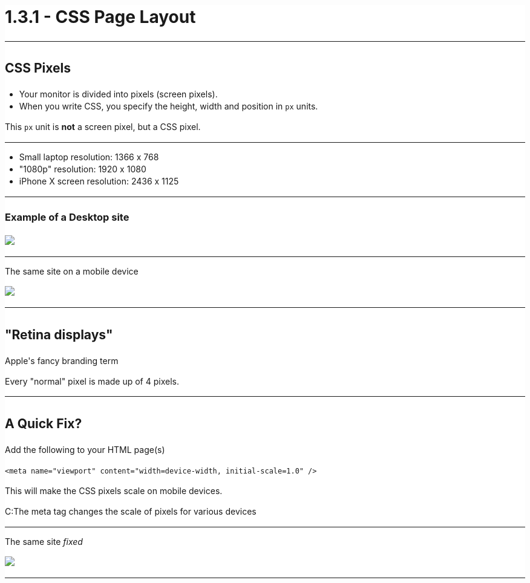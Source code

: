 # 1.3.1 - CSS Page Layout

---

## CSS Pixels

- Your monitor is divided into pixels (screen pixels).
- When you write CSS, you specify the height, width and position in `px` units.

This `px` unit is **not** a screen pixel, but a CSS pixel.

---

- Small laptop resolution: 1366 x 768
- "1080p" resolution: 1920 x 1080
- iPhone X screen resolution: 2436 x 1125

---

### Example of a Desktop site

<img src="./assets/nresp_desktop.png" />

---

The same site on a mobile device

<img src="./assets/nresp_mobile.png" />

---

## "Retina displays"

Apple's fancy branding term

Every "normal" pixel is made up of 4 pixels.

---

## A Quick Fix?

Add the following to your HTML page(s)

`<meta name="viewport" content="width=device-width, initial-scale=1.0" />`

This will make the CSS pixels scale on mobile devices.

C:The meta tag changes the scale of pixels for various devices

---

The same site _fixed_

<img src="./assets/nresp_mobile_fix.png" />

---